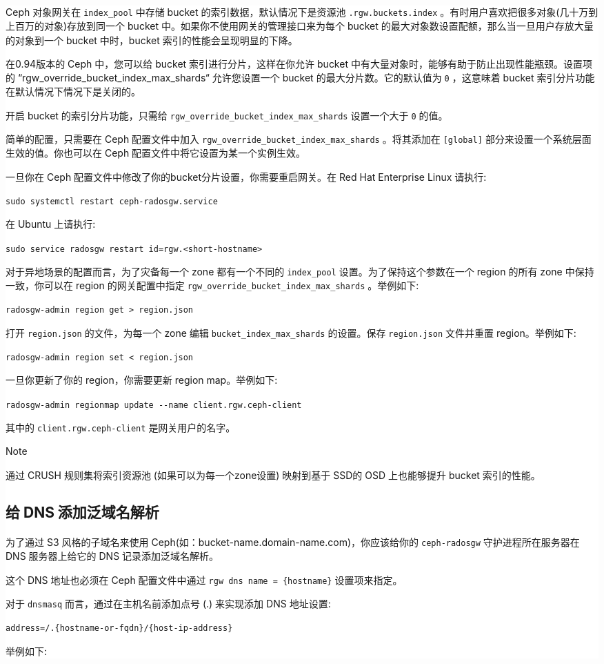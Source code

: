 Ceph 对象网关在 `index_pool` 中存储 bucket 的索引数据，默认情况下是资源池 `.rgw.buckets.index` 。有时用户喜欢把很多对象(几十万到上百万的对象)存放到同一个 bucket 中。如果你不使用网关的管理接口来为每个 bucket 的最大对象数设置配额，那么当一旦用户存放大量的对象到一个 bucket 中时，bucket 索引的性能会呈现明显的下降。

在0.94版本的 Ceph 中，您可以给 bucket 索引进行分片，这样在你允许 bucket  中有大量对象时，能够有助于防止出现性能瓶颈。设置项的 “rgw_override_bucket_index_max_shards“  允许您设置一个 bucket 的最大分片数。它的默认值为 `0` ，这意味着 bucket 索引分片功能在默认情况下情况下是关闭的。

开启 bucket 的索引分片功能，只需给 `rgw_override_bucket_index_max_shards` 设置一个大于 `0` 的值。

简单的配置，只需要在 Ceph 配置文件中加入 `rgw_override_bucket_index_max_shards` 。将其添加在 `[global]` 部分来设置一个系统层面生效的值。你也可以在 Ceph 配置文件中将它设置为某一个实例生效。

一旦你在 Ceph 配置文件中修改了你的bucket分片设置，你需要重启网关。在 Red Hat Enterprise Linux 请执行:

```
sudo systemctl restart ceph-radosgw.service
```

在 Ubuntu 上请执行:

```
sudo service radosgw restart id=rgw.<short-hostname>
```

对于异地场景的配置而言，为了灾备每一个 zone 都有一个不同的 `index_pool` 设置。为了保持这个参数在一个 region 的所有 zone 中保持一致，你可以在 region 的网关配置中指定 `rgw_override_bucket_index_max_shards` 。举例如下:

```
radosgw-admin region get > region.json
```

打开 `region.json` 的文件，为每一个 zone 编辑 `bucket_index_max_shards` 的设置。保存 `region.json` 文件并重置 region。举例如下:

```
radosgw-admin region set < region.json
```

一旦你更新了你的 region，你需要更新 region map。举例如下:

```
radosgw-admin regionmap update --name client.rgw.ceph-client
```

其中的 `client.rgw.ceph-client` 是网关用户的名字。

Note

通过 CRUSH 规则集将索引资源池 (如果可以为每一个zone设置) 映射到基于 SSD的 OSD 上也能够提升 bucket 索引的性能。

## 给 DNS 添加泛域名解析

为了通过 S3 风格的子域名来使用 Ceph(如：bucket-name.domain-name.com)，你应该给你的 `ceph-radosgw` 守护进程所在服务器在 DNS 服务器上给它的 DNS 记录添加泛域名解析。

这个 DNS 地址也必须在 Ceph 配置文件中通过 `rgw dns name = {hostname}` 设置项来指定。

对于 `dnsmasq` 而言，通过在主机名前添加点号 (.) 来实现添加 DNS 地址设置:

```
address=/.{hostname-or-fqdn}/{host-ip-address}
```

举例如下:

